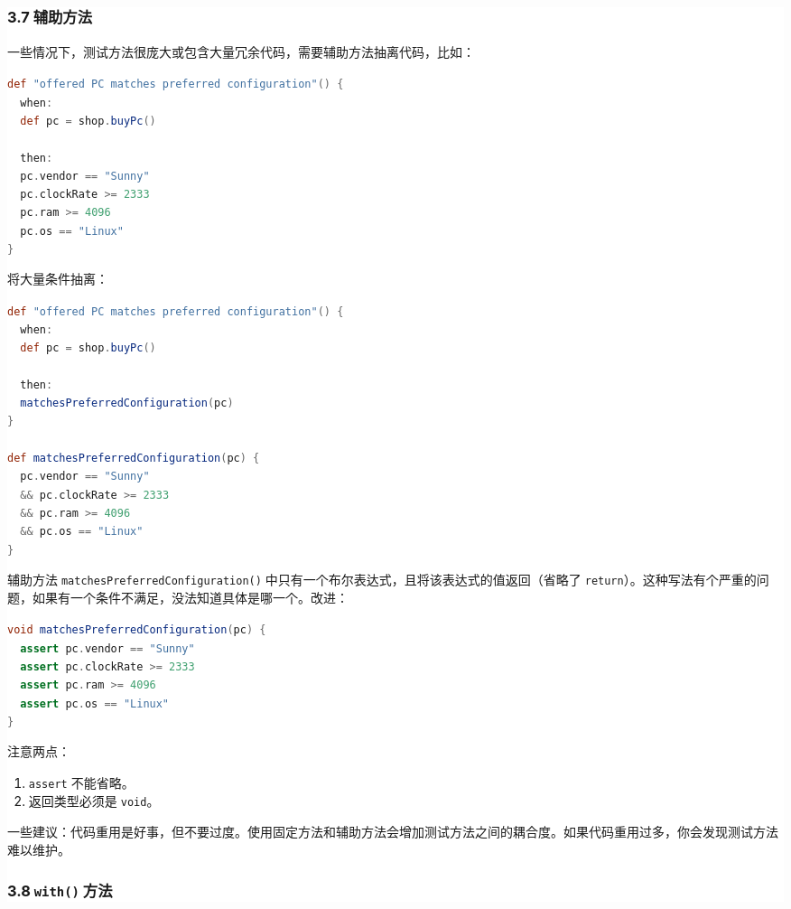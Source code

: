 ### 3.7 辅助方法

一些情况下，测试方法很庞大或包含大量冗余代码，需要辅助方法抽离代码，比如：

```groovy
def "offered PC matches preferred configuration"() {
  when:
  def pc = shop.buyPc()

  then:
  pc.vendor == "Sunny"
  pc.clockRate >= 2333
  pc.ram >= 4096
  pc.os == "Linux"
}
```

将大量条件抽离：

```groovy
def "offered PC matches preferred configuration"() {
  when:
  def pc = shop.buyPc()

  then:
  matchesPreferredConfiguration(pc)
}

def matchesPreferredConfiguration(pc) {
  pc.vendor == "Sunny"
  && pc.clockRate >= 2333
  && pc.ram >= 4096
  && pc.os == "Linux"
}
```

辅助方法 `matchesPreferredConfiguration()` 中只有一个布尔表达式，且将该表达式的值返回（省略了 `return`）。这种写法有个严重的问题，如果有一个条件不满足，没法知道具体是哪一个。改进：

```groovy
void matchesPreferredConfiguration(pc) {
  assert pc.vendor == "Sunny"
  assert pc.clockRate >= 2333
  assert pc.ram >= 4096
  assert pc.os == "Linux"
}
```

注意两点：

1. `assert` 不能省略。
2. 返回类型必须是 `void`。

一些建议：代码重用是好事，但不要过度。使用固定方法和辅助方法会增加测试方法之间的耦合度。如果代码重用过多，你会发现测试方法难以维护。

### 3.8 `with()` 方法
